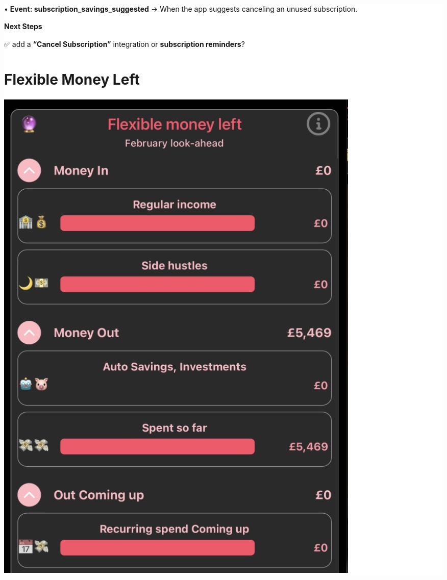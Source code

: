 • **Event: subscription_savings_suggested** → When the app suggests canceling an unused subscription.

**Next Steps**

✅ add a **“Cancel Subscription”** integration or **subscription reminders**?

  

# Flexible Money Left


![Flexible_Money_left](./images/Flexible_Money_left.jpg)
